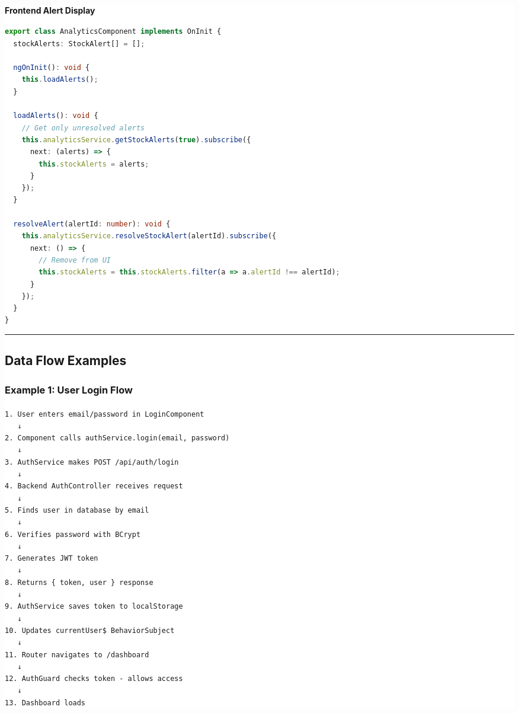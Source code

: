 **Frontend Alert Display**

```typescript
export class AnalyticsComponent implements OnInit {
  stockAlerts: StockAlert[] = [];

  ngOnInit(): void {
    this.loadAlerts();
  }

  loadAlerts(): void {
    // Get only unresolved alerts
    this.analyticsService.getStockAlerts(true).subscribe({
      next: (alerts) => {
        this.stockAlerts = alerts;
      }
    });
  }

  resolveAlert(alertId: number): void {
    this.analyticsService.resolveStockAlert(alertId).subscribe({
      next: () => {
        // Remove from UI
        this.stockAlerts = this.stockAlerts.filter(a => a.alertId !== alertId);
      }
    });
  }
}
```

---

## Data Flow Examples

### Example 1: User Login Flow

```
1. User enters email/password in LoginComponent
   ↓
2. Component calls authService.login(email, password)
   ↓
3. AuthService makes POST /api/auth/login
   ↓
4. Backend AuthController receives request
   ↓
5. Finds user in database by email
   ↓
6. Verifies password with BCrypt
   ↓
7. Generates JWT token
   ↓
8. Returns { token, user } response
   ↓
9. AuthService saves token to localStorage
   ↓
10. Updates currentUser$ BehaviorSubject
   ↓
11. Router navigates to /dashboard
   ↓
12. AuthGuard checks token - allows access
   ↓
13. Dashboard loads
```
